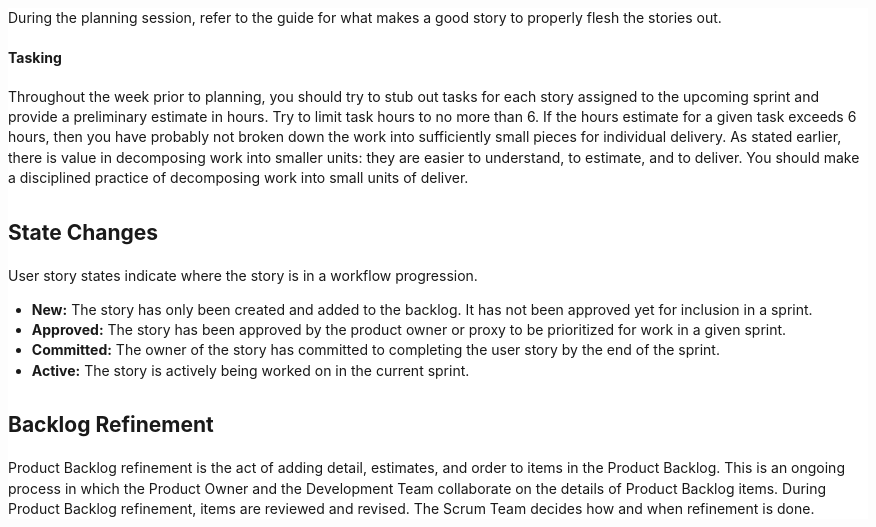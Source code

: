 During the planning session, refer to the guide for what makes a good story to properly flesh the stories out.

#### Tasking

Throughout the week prior to planning, you should try to stub out tasks for each story assigned to the upcoming sprint and provide a preliminary estimate in hours.  Try to limit task hours to no more than 6.  If the hours estimate for a given task exceeds 6 hours, then you have probably not broken down the work into sufficiently small pieces for individual delivery.  As stated earlier, there is value in decomposing work into smaller units: they are easier to understand, to estimate, and to deliver.  You should make a disciplined practice of decomposing work into small units of deliver.

## State Changes

User story states indicate where the story is in a workflow progression.

- **New:**  The story has only been created and added to the backlog.  It has not been approved yet for inclusion in a sprint.
- **Approved:** The story has been approved by the product owner or proxy to be prioritized for work in a given sprint.
- **Committed:** The owner of the story has committed to completing the user story by the end of the sprint.
- **Active:** The story is actively being worked on in the current sprint.

## Backlog Refinement

Product Backlog refinement is the act of adding detail, estimates, and order to items in the Product Backlog. This is an ongoing process in which the Product Owner and the Development Team collaborate on the details of Product Backlog items. During Product Backlog refinement, items are reviewed and revised. The Scrum Team decides how and when refinement is done.
